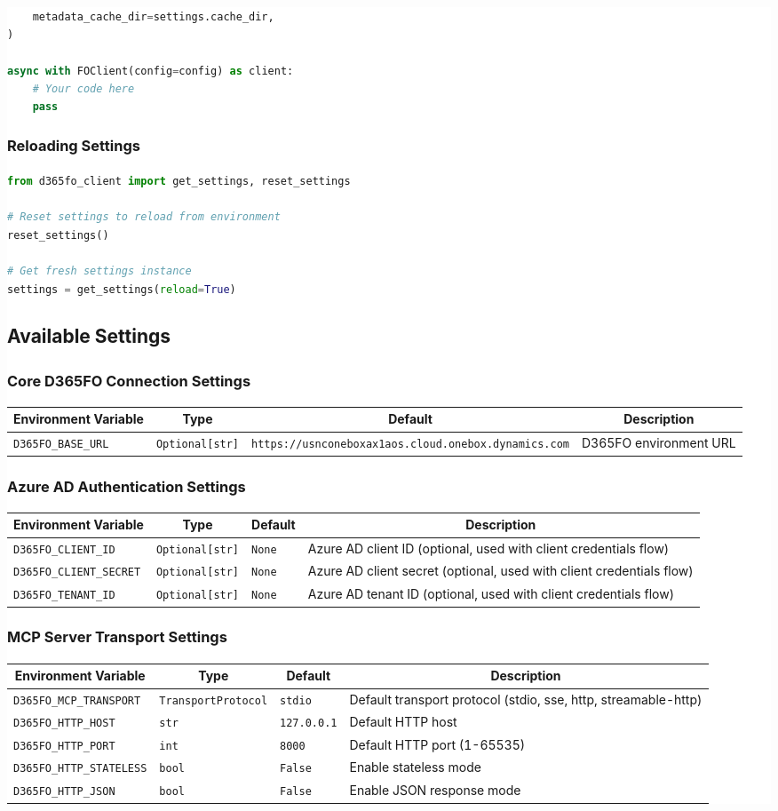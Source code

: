 ```python
    metadata_cache_dir=settings.cache_dir,
)

async with FOClient(config=config) as client:
    # Your code here
    pass
```

### Reloading Settings

```python
from d365fo_client import get_settings, reset_settings

# Reset settings to reload from environment
reset_settings()

# Get fresh settings instance
settings = get_settings(reload=True)
```

## Available Settings

### Core D365FO Connection Settings

| Environment Variable | Type | Default | Description |
|---------------------|------|---------|-------------|
| `D365FO_BASE_URL` | `Optional[str]` | `https://usnconeboxax1aos.cloud.onebox.dynamics.com` | D365FO environment URL |

### Azure AD Authentication Settings

| Environment Variable | Type | Default | Description |
|---------------------|------|---------|-------------|
| `D365FO_CLIENT_ID` | `Optional[str]` | `None` | Azure AD client ID (optional, used with client credentials flow) |
| `D365FO_CLIENT_SECRET` | `Optional[str]` | `None` | Azure AD client secret (optional, used with client credentials flow) |
| `D365FO_TENANT_ID` | `Optional[str]` | `None` | Azure AD tenant ID (optional, used with client credentials flow) |

### MCP Server Transport Settings

| Environment Variable | Type | Default | Description |
|---------------------|------|---------|-------------|
| `D365FO_MCP_TRANSPORT` | `TransportProtocol` | `stdio` | Default transport protocol (stdio, sse, http, streamable-http) |
| `D365FO_HTTP_HOST` | `str` | `127.0.0.1` | Default HTTP host |
| `D365FO_HTTP_PORT` | `int` | `8000` | Default HTTP port (1-65535) |
| `D365FO_HTTP_STATELESS` | `bool` | `False` | Enable stateless mode |
| `D365FO_HTTP_JSON` | `bool` | `False` | Enable JSON response mode |
